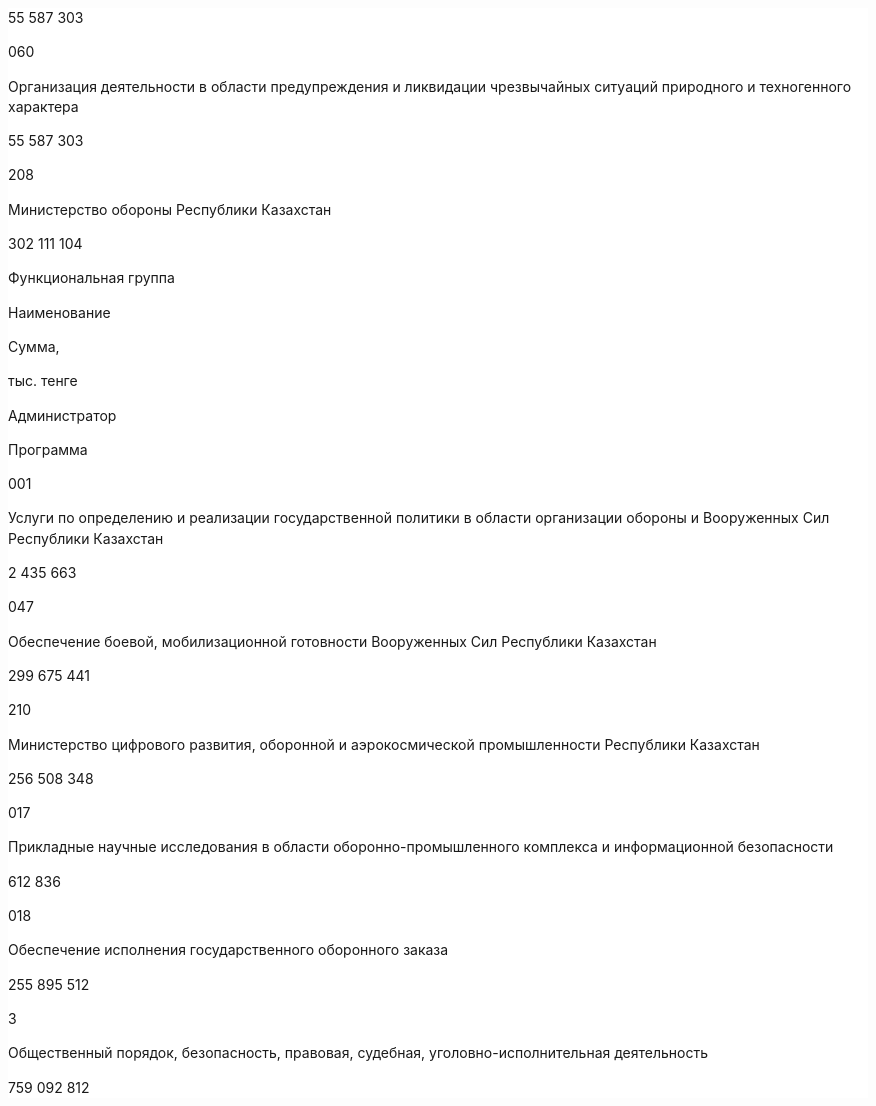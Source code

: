 55 587 303

060

Организация деятельности в области предупреждения и ликвидации чрезвычайных ситуаций природного и техногенного характера

55 587 303

208

Министерство обороны Республики Казахстан

302 111 104

Функциональная группа

Наименование

Сумма, 

тыс. тенге

Администратор

Программа

001

Услуги по определению и реализации государственной  политики в области организации обороны и Вооруженных Сил  Республики Казахстан   

2 435 663

047

Обеспечение боевой, мобилизационной готовности Вооруженных Сил Республики Казахстан

299 675 441

210

Министерство цифрового развития, оборонной и аэрокосмической промышленности Республики Казахстан

256 508 348

017

Прикладные научные исследования в области оборонно-промышленного комплекса и информационной безопасности 

612 836

018

Обеспечение исполнения государственного оборонного заказа 

255 895 512

3

Общественный порядок, безопасность, правовая, судебная, уголовно-исполнительная деятельность

759 092 812
